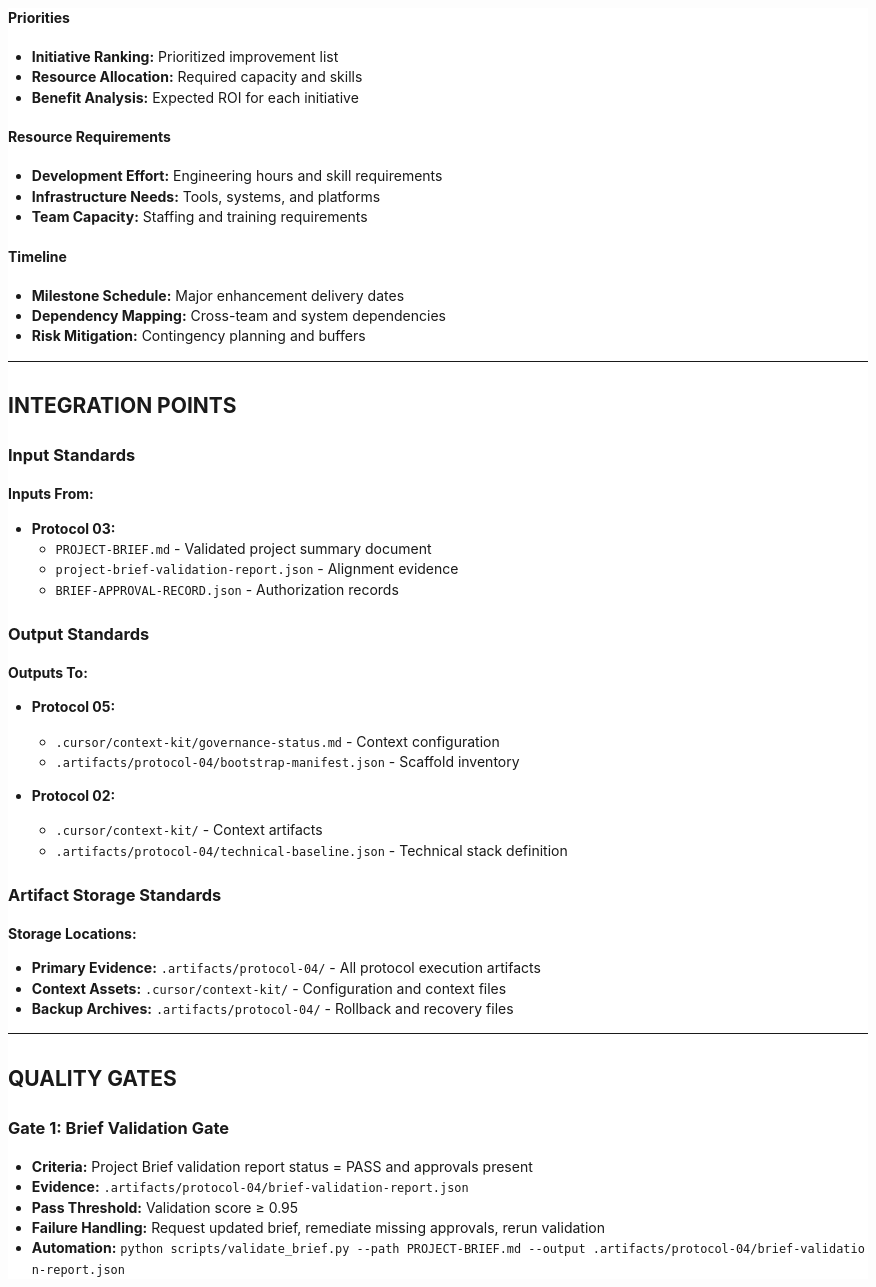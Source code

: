#### Priorities
- **Initiative Ranking:** Prioritized improvement list
- **Resource Allocation:** Required capacity and skills
- **Benefit Analysis:** Expected ROI for each initiative

#### Resource Requirements
- **Development Effort:** Engineering hours and skill requirements
- **Infrastructure Needs:** Tools, systems, and platforms
- **Team Capacity:** Staffing and training requirements

#### Timeline
- **Milestone Schedule:** Major enhancement delivery dates
- **Dependency Mapping:** Cross-team and system dependencies
- **Risk Mitigation:** Contingency planning and buffers

---

## INTEGRATION POINTS



### Input Standards
**Inputs From:**
- **Protocol 03:** 
  - `PROJECT-BRIEF.md` - Validated project summary document
  - `project-brief-validation-report.json` - Alignment evidence
  - `BRIEF-APPROVAL-RECORD.json` - Authorization records

### Output Standards
**Outputs To:**
- **Protocol 05:** 
  - `.cursor/context-kit/governance-status.md` - Context configuration
  - `.artifacts/protocol-04/bootstrap-manifest.json` - Scaffold inventory
  
- **Protocol 02:**
  - `.cursor/context-kit/` - Context artifacts
  - `.artifacts/protocol-04/technical-baseline.json` - Technical stack definition

### Artifact Storage Standards
**Storage Locations:**
- **Primary Evidence:** `.artifacts/protocol-04/` - All protocol execution artifacts
- **Context Assets:** `.cursor/context-kit/` - Configuration and context files
- **Backup Archives:** `.artifacts/protocol-04/` - Rollback and recovery files

---

## QUALITY GATES



### Gate 1: Brief Validation Gate
- **Criteria:** Project Brief validation report status = PASS and approvals present
- **Evidence:** `.artifacts/protocol-04/brief-validation-report.json`
- **Pass Threshold:** Validation score ≥ 0.95
- **Failure Handling:** Request updated brief, remediate missing approvals, rerun validation
- **Automation:** `python scripts/validate_brief.py --path PROJECT-BRIEF.md --output .artifacts/protocol-04/brief-validation-report.json`

